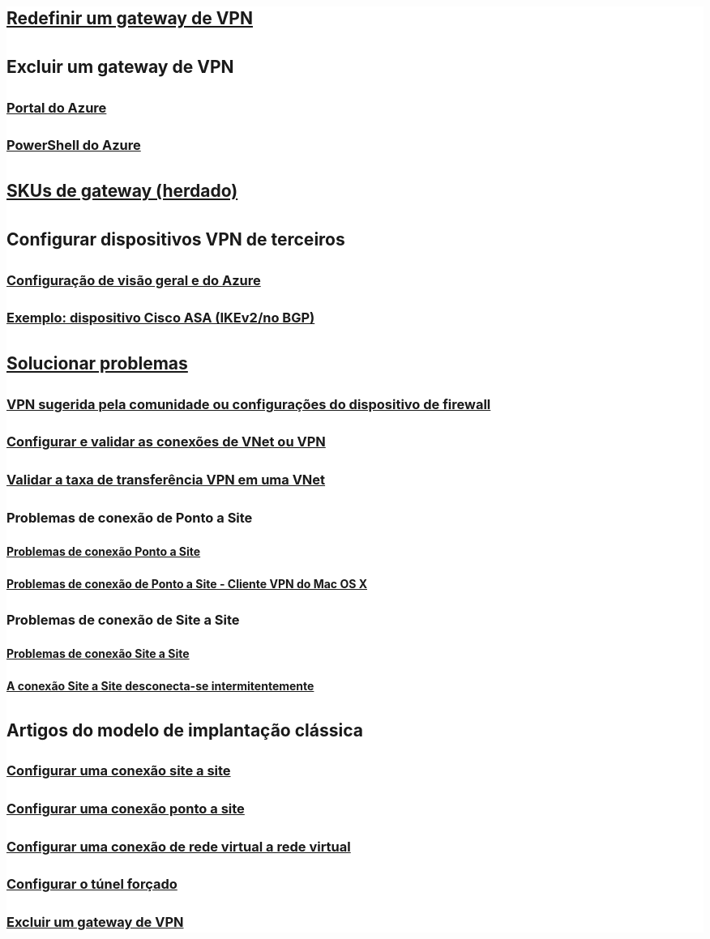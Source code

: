 ## [Redefinir um gateway de VPN](vpn-gateway-resetgw-classic.md)
## Excluir um gateway de VPN
### [Portal do Azure](vpn-gateway-delete-vnet-gateway-portal.md)
### [PowerShell do Azure](vpn-gateway-delete-vnet-gateway-powershell.md)
## [SKUs de gateway (herdado)](vpn-gateway-about-skus-legacy.md)
## Configurar dispositivos VPN de terceiros
### [Configuração de visão geral e do Azure](vpn-gateway-3rdparty-device-config-overview.md)
### [Exemplo: dispositivo Cisco ASA (IKEv2/no BGP)](vpn-gateway-3rdparty-device-config-cisco-asa.md)
## [Solucionar problemas](vpn-gateway-troubleshoot.md)
### [VPN sugerida pela comunidade ou configurações do dispositivo de firewall](vpn-gateway-third-party-settings.md)
### [Configurar e validar as conexões de VNet ou VPN](https://support.microsoft.com/help/4032151/configuring-and-validating-vnet-or-vpn-connections)
### [Validar a taxa de transferência VPN em uma VNet](vpn-gateway-validate-throughput-to-vnet.md)
### Problemas de conexão de Ponto a Site
#### [Problemas de conexão Ponto a Site](vpn-gateway-troubleshoot-vpn-point-to-site-connection-problems.md)
#### [Problemas de conexão de Ponto a Site - Cliente VPN do Mac OS X](vpn-gateway-troubleshoot-point-to-site-osx-ikev2.md)
### Problemas de conexão de Site a Site
#### [Problemas de conexão Site a Site](vpn-gateway-troubleshoot-site-to-site-cannot-connect.md)
#### [A conexão Site a Site desconecta-se intermitentemente](vpn-gateway-troubleshoot-site-to-site-disconnected-intermittently.md)

## Artigos do modelo de implantação clássica
### [Configurar uma conexão site a site](vpn-gateway-howto-site-to-site-classic-portal.md)
### [Configurar uma conexão ponto a site](vpn-gateway-howto-point-to-site-classic-azure-portal.md)
### [Configurar uma conexão de rede virtual a rede virtual](vpn-gateway-howto-vnet-vnet-portal-classic.md)
### [Configurar o túnel forçado](vpn-gateway-about-forced-tunneling.md)
### [Excluir um gateway de VPN](vpn-gateway-delete-vnet-gateway-classic-powershell.md)